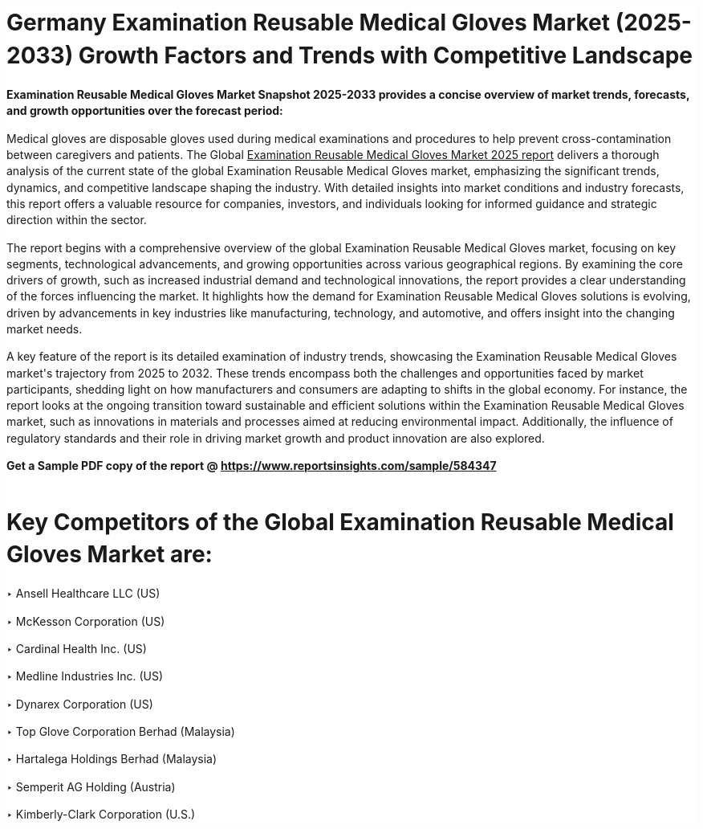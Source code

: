 # Germany Examination Reusable Medical Gloves Market (2025-2033) Growth Factors and Trends with Competitive Landscape

<strong>Examination Reusable Medical Gloves Market Snapshot 2025-2033 provides a concise overview of market trends, forecasts, and growth opportunities over the forecast period:</strong>

Medical gloves are disposable gloves used during medical examinations and procedures to help prevent cross-contamination between caregivers and patients. The Global <a href=https://www.reportsinsights.com/sample/584347>Examination Reusable Medical Gloves Market 2025 report</a> delivers a thorough analysis of the current state of the global Examination Reusable Medical Gloves market, emphasizing the significant trends, dynamics, and competitive landscape shaping the industry. With detailed insights into market conditions and industry forecasts, this report offers a valuable resource for companies, investors, and individuals looking for informed guidance and strategic direction within the sector.

The report begins with a comprehensive overview of the global Examination Reusable Medical Gloves market, focusing on key segments, technological advancements, and growing opportunities across various geographical regions. By examining the core drivers of growth, such as increased industrial demand and technological innovations, the report provides a clear understanding of the forces influencing the market. It highlights how the demand for Examination Reusable Medical Gloves solutions is evolving, driven by advancements in key industries like manufacturing, technology, and automotive, and offers insight into the changing market needs.

A key feature of the report is its detailed examination of industry trends, showcasing the Examination Reusable Medical Gloves market's trajectory from 2025 to 2032. These trends encompass both the challenges and opportunities faced by market participants, shedding light on how manufacturers and consumers are adapting to shifts in the global economy. For instance, the report looks at the ongoing transition toward sustainable and efficient solutions within the Examination Reusable Medical Gloves market, such as innovations in materials and processes aimed at reducing environmental impact. Additionally, the influence of regulatory standards and their role in driving market growth and product innovation are also explored.

<strong>Get a Sample PDF copy of the report @ <a href=https://www.reportsinsights.com/sample/584347>https://www.reportsinsights.com/sample/584347</a></strong>

# <strong>Key Competitors of the Global Examination Reusable Medical Gloves Market are:</strong>

‣ Ansell Healthcare LLC (US)

‣ McKesson Corporation (US)

‣ Cardinal Health Inc. (US)

‣ Medline Industries Inc. (US)

‣ Dynarex Corporation (US)

‣ Top Glove Corporation Berhad (Malaysia)

‣ Hartalega Holdings Berhad (Malaysia)

‣ Semperit AG Holding (Austria)

‣ Kimberly-Clark Corporation (U.S.)
